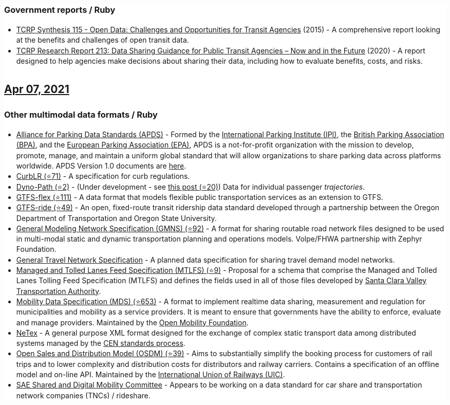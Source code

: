 ### Government reports / Ruby

*   [TCRP Synthesis 115 - Open Data: Challenges and Opportunities for Transit Agencies](http://onlinepubs.trb.org/Onlinepubs/tcrp/tcrp_syn_115.pdf) (2015) - A comprehensive report looking at the benefits and challenges of open transit data.
*   [TCRP Research Report 213: Data Sharing Guidance for Public Transit Agencies – Now and in the Future](http://www.trb.org/Main/Blurbs/180188.aspx) (2020) - A report designed to help agencies make decisions about sharing their data, including how to evaluate benefits, costs, and risks.

## [Apr 07, 2021](/content/2021/04/07/README.md)

### Other multimodal data formats / Ruby

*   [Alliance for Parking Data Standards (APDS)](https://www.allianceforparkingdatastandards.org/) - Formed by the [International Parking Institute (IPI)](https://www.parking.org/), the [British Parking Association (BPA)](http://www.britishparking.co.uk/), and the [European Parking Association (EPA)](http://www.europeanparking.eu/), APDS is a not-for-profit organization with the mission to develop, promote, manage, and maintain a uniform global standard that will allow organizations to share parking data across platforms worldwide.  APDS Version 1.0 documents are [here](https://www.allianceforparkingdatastandards.org/resources).
*   [CurbLR (⭐71)](https://github.com/curblr/curblr-spec) - A specification for curb regulations.
*   [Dyno-Path (⭐2)](https://github.com/osplanning-data-standards/dyno-path) - (Under development - see [this post (⭐20)](https://github.com/osplanning-data-standards/GTFS-PLUS/pull/52#issuecomment-331231000)) Data for individual passenger *trajectories*.
*   [GTFS-flex (⭐111)](https://github.com/MobilityData/gtfs-flex) - A data format that models flexible public transportation services as an extension to GTFS.
*   [GTFS-ride (⭐49)](https://github.com/ODOT-PTS/GTFS-ride) - An open, fixed-route transit ridership data standard developed through a partnership between the Oregon Department of Transportation and Oregon State University.
*   [General Modeling Network Specification (GMNS) (⭐92)](https://github.com/zephyr-data-specs/GMNS) - A format for sharing routable road network files designed to be used in multi-modal static and dynamic transportation planning and operations models. Volpe/FHWA partnership with Zephyr Foundation.
*   [General Travel Network Specification](https://zephyrtransport.org/trb17projects/7-general-travel-network-specification/) - A planned data specification for sharing travel demand model networks.
*   [Managed and Tolled Lanes Feed Specification (MTLFS) (⭐9)](https://github.com/vta/Managed-and-Tolled-Lanes-Feed-Specification) - Proposal for a schema that comprise the Managed and Tolled Lanes Tolling Feed Specification (MTLFS) and defines the fields used in all of those files developed by [Santa Clara Valley Transportation Authority](http://www.vta.org/).
*   [Mobility Data Specification (MDS) (⭐653)](https://github.com/openmobilityfoundation/mobility-data-specification) - A format to implement realtime data sharing, measurement and regulation for municipalities and mobility as a service providers. It is meant to ensure that governments have the ability to enforce, evaluate and manage providers. Maintained by the [Open Mobility Foundation](https://www.openmobilityfoundation.org/).
*   [NeTex](http://netex-cen.eu/) - A general purpose XML format designed for the exchange of complex static transport data among distributed systems managed by the [CEN standards process](https://www.cen.eu/work/ENdev/how/Pages/default.aspx).
*   [Open Sales and Distribution Model (OSDM) (⭐39)](https://github.com/UnionInternationalCheminsdeFer/OSDM) - Aims to substantially simplify the booking process for customers of rail trips and to lower complexity and distribution costs for distributors and railway carriers. Contains a specification of an offline model and on-line API. Maintained by the [International Union of Railways (UIC)](https://github.com/UnionInternationalCheminsdeFer).
*   [SAE Shared and Digital Mobility Committee](http://articles.sae.org/15799/) - Appears to be working on a data standard for car share and transportation network companies (TNCs) / rideshare.
